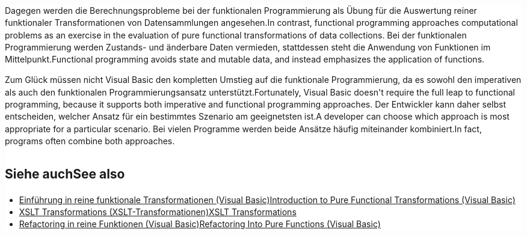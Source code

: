  <span data-ttu-id="4778e-164">Dagegen werden die Berechnungsprobleme bei der funktionalen Programmierung als Übung für die Auswertung reiner funktionaler Transformationen von Datensammlungen angesehen.</span><span class="sxs-lookup"><span data-stu-id="4778e-164">In contrast, functional programming approaches computational problems as an exercise in the evaluation of pure functional transformations of data collections.</span></span> <span data-ttu-id="4778e-165">Bei der funktionalen Programmierung werden Zustands- und änderbare Daten vermieden, stattdessen steht die Anwendung von Funktionen im Mittelpunkt.</span><span class="sxs-lookup"><span data-stu-id="4778e-165">Functional programming avoids state and mutable data, and instead emphasizes the application of functions.</span></span>  
  
 <span data-ttu-id="4778e-166">Zum Glück müssen nicht Visual Basic den kompletten Umstieg auf die funktionale Programmierung, da es sowohl den imperativen als auch den funktionalen Programmierungsansatz unterstützt.</span><span class="sxs-lookup"><span data-stu-id="4778e-166">Fortunately, Visual Basic doesn't require the full leap to functional programming, because it supports both imperative and functional programming approaches.</span></span> <span data-ttu-id="4778e-167">Der Entwickler kann daher selbst entscheiden, welcher Ansatz für ein bestimmtes Szenario am geeignetsten ist.</span><span class="sxs-lookup"><span data-stu-id="4778e-167">A developer can choose which approach is most appropriate for a particular scenario.</span></span> <span data-ttu-id="4778e-168">Bei vielen Programme werden beide Ansätze häufig miteinander kombiniert.</span><span class="sxs-lookup"><span data-stu-id="4778e-168">In fact, programs often combine both approaches.</span></span>  
  
## <a name="see-also"></a><span data-ttu-id="4778e-169">Siehe auch</span><span class="sxs-lookup"><span data-stu-id="4778e-169">See also</span></span>
- [<span data-ttu-id="4778e-170">Einführung in reine funktionale Transformationen (Visual Basic)</span><span class="sxs-lookup"><span data-stu-id="4778e-170">Introduction to Pure Functional Transformations (Visual Basic)</span></span>](../../../../visual-basic/programming-guide/concepts/linq/introduction-to-pure-functional-transformations.md)
- [<span data-ttu-id="4778e-171">XSLT Transformations (XSLT-Transformationen)</span><span class="sxs-lookup"><span data-stu-id="4778e-171">XSLT Transformations</span></span>](../../../../standard/data/xml/xslt-transformations.md)
- [<span data-ttu-id="4778e-172">Refactoring in reine Funktionen (Visual Basic)</span><span class="sxs-lookup"><span data-stu-id="4778e-172">Refactoring Into Pure Functions (Visual Basic)</span></span>](../../../../visual-basic/programming-guide/concepts/linq/refactoring-into-pure-functions.md)
